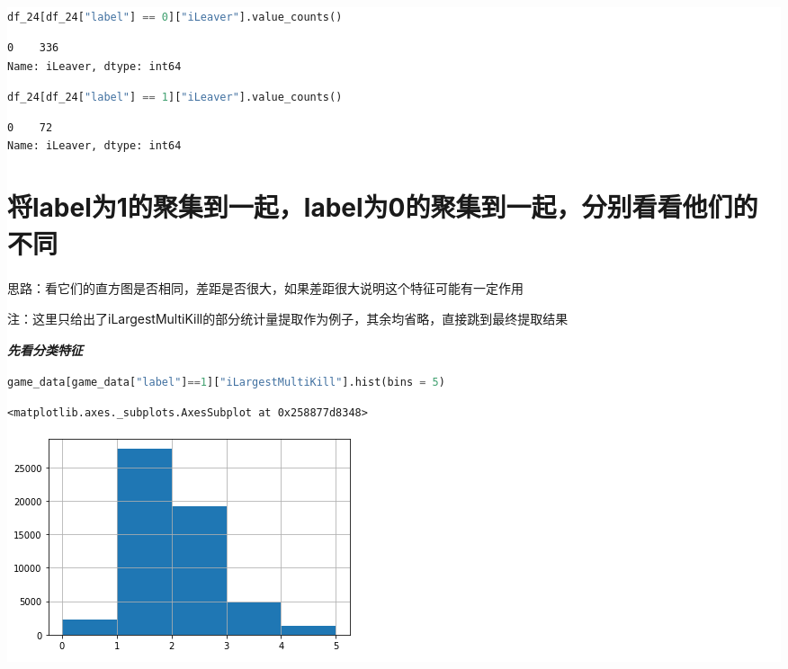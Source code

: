 



```python
df_24[df_24["label"] == 0]["iLeaver"].value_counts()
```




    0    336
    Name: iLeaver, dtype: int64




```python
df_24[df_24["label"] == 1]["iLeaver"].value_counts()
```




    0    72
    Name: iLeaver, dtype: int64



# 将label为1的聚集到一起，label为0的聚集到一起，分别看看他们的不同

思路：看它们的直方图是否相同，差距是否很大，如果差距很大说明这个特征可能有一定作用

注：这里只给出了iLargestMultiKill的部分统计量提取作为例子，其余均省略，直接跳到最终提取结果

***先看分类特征***


```python
game_data[game_data["label"]==1]["iLargestMultiKill"].hist(bins = 5)
```




    <matplotlib.axes._subplots.AxesSubplot at 0x258877d8348>




![png](output_52_1.png)
